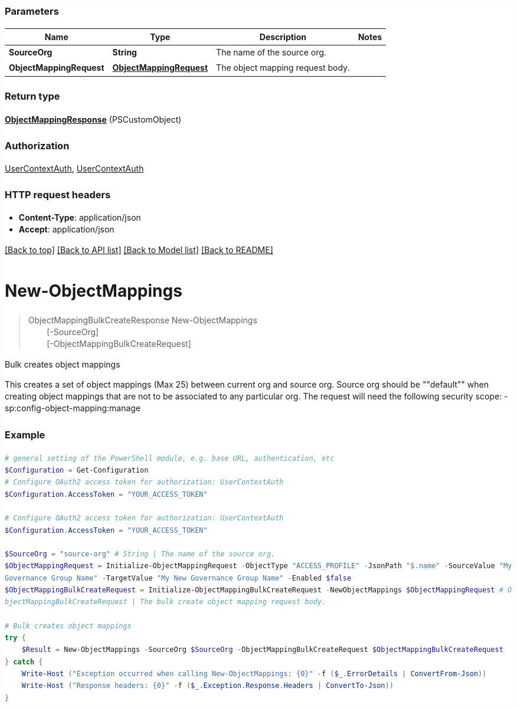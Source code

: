 ### Parameters

Name | Type | Description  | Notes
------------- | ------------- | ------------- | -------------
 **SourceOrg** | **String**| The name of the source org. | 
 **ObjectMappingRequest** | [**ObjectMappingRequest**](ObjectMappingRequest.md)| The object mapping request body. | 

### Return type

[**ObjectMappingResponse**](ObjectMappingResponse.md) (PSCustomObject)

### Authorization

[UserContextAuth](../README.md#UserContextAuth), [UserContextAuth](../README.md#UserContextAuth)

### HTTP request headers

 - **Content-Type**: application/json
 - **Accept**: application/json

[[Back to top]](#) [[Back to API list]](../README.md#documentation-for-api-endpoints) [[Back to Model list]](../README.md#documentation-for-models) [[Back to README]](../README.md)

<a id="New-ObjectMappings"></a>
# **New-ObjectMappings**
> ObjectMappingBulkCreateResponse New-ObjectMappings<br>
> &nbsp;&nbsp;&nbsp;&nbsp;&nbsp;&nbsp;&nbsp;&nbsp;[-SourceOrg] <String><br>
> &nbsp;&nbsp;&nbsp;&nbsp;&nbsp;&nbsp;&nbsp;&nbsp;[-ObjectMappingBulkCreateRequest] <PSCustomObject><br>

Bulk creates object mappings

This creates a set of object mappings (Max 25) between current org and source org. Source org should be ""default"" when creating object mappings that are not to be associated to any particular org. The request will need the following security scope: - sp:config-object-mapping:manage

### Example
```powershell
# general setting of the PowerShell module, e.g. base URL, authentication, etc
$Configuration = Get-Configuration
# Configure OAuth2 access token for authorization: UserContextAuth
$Configuration.AccessToken = "YOUR_ACCESS_TOKEN"

# Configure OAuth2 access token for authorization: UserContextAuth
$Configuration.AccessToken = "YOUR_ACCESS_TOKEN"

$SourceOrg = "source-org" # String | The name of the source org.
$ObjectMappingRequest = Initialize-ObjectMappingRequest -ObjectType "ACCESS_PROFILE" -JsonPath "$.name" -SourceValue "My Governance Group Name" -TargetValue "My New Governance Group Name" -Enabled $false
$ObjectMappingBulkCreateRequest = Initialize-ObjectMappingBulkCreateRequest -NewObjectMappings $ObjectMappingRequest # ObjectMappingBulkCreateRequest | The bulk create object mapping request body.

# Bulk creates object mappings
try {
    $Result = New-ObjectMappings -SourceOrg $SourceOrg -ObjectMappingBulkCreateRequest $ObjectMappingBulkCreateRequest
} catch {
    Write-Host ("Exception occurred when calling New-ObjectMappings: {0}" -f ($_.ErrorDetails | ConvertFrom-Json))
    Write-Host ("Response headers: {0}" -f ($_.Exception.Response.Headers | ConvertTo-Json))
}
```
